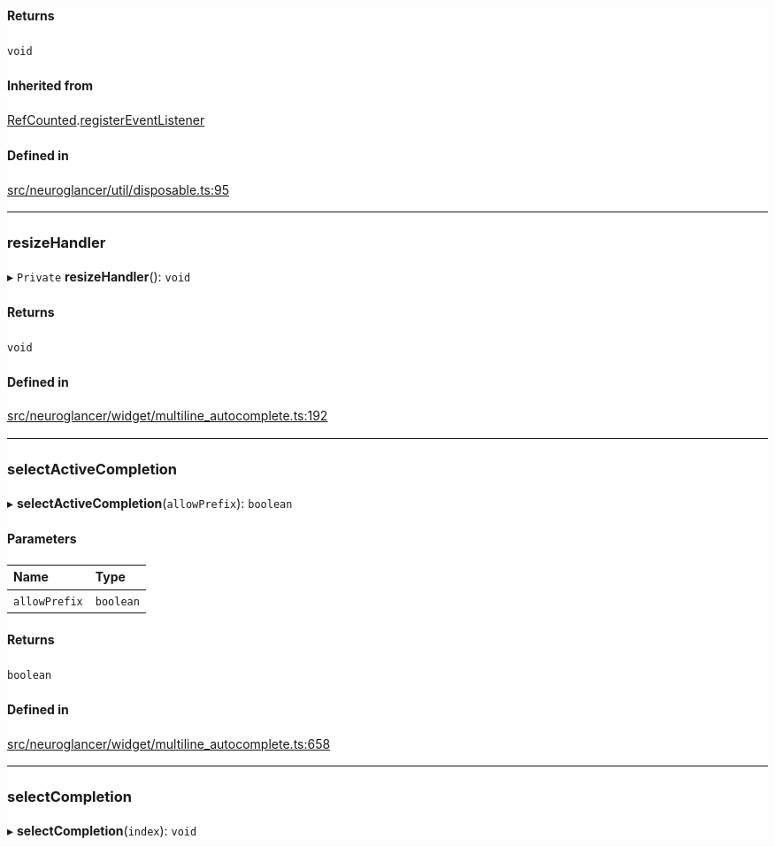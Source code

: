 #### Returns

`void`

#### Inherited from

[RefCounted](neuroglancer_util_disposable.RefCounted.md).[registerEventListener](neuroglancer_util_disposable.RefCounted.md#registereventlistener)

#### Defined in

[src/neuroglancer/util/disposable.ts:95](https://github.com/ActiveBrainAtlas2/neuroglancer/blob/91617476/src/neuroglancer/util/disposable.ts#L95)

___

### resizeHandler

▸ `Private` **resizeHandler**(): `void`

#### Returns

`void`

#### Defined in

[src/neuroglancer/widget/multiline_autocomplete.ts:192](https://github.com/ActiveBrainAtlas2/neuroglancer/blob/91617476/src/neuroglancer/widget/multiline_autocomplete.ts#L192)

___

### selectActiveCompletion

▸ **selectActiveCompletion**(`allowPrefix`): `boolean`

#### Parameters

| Name | Type |
| :------ | :------ |
| `allowPrefix` | `boolean` |

#### Returns

`boolean`

#### Defined in

[src/neuroglancer/widget/multiline_autocomplete.ts:658](https://github.com/ActiveBrainAtlas2/neuroglancer/blob/91617476/src/neuroglancer/widget/multiline_autocomplete.ts#L658)

___

### selectCompletion

▸ **selectCompletion**(`index`): `void`
